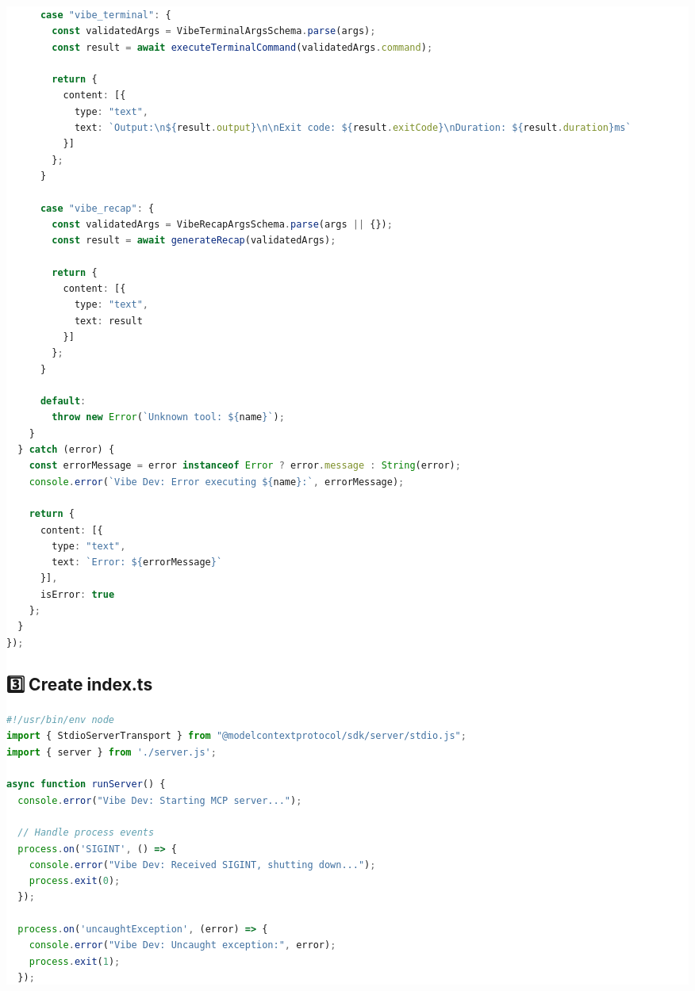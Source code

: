 ```typescript
      case "vibe_terminal": {
        const validatedArgs = VibeTerminalArgsSchema.parse(args);
        const result = await executeTerminalCommand(validatedArgs.command);
        
        return {
          content: [{
            type: "text",
            text: `Output:\n${result.output}\n\nExit code: ${result.exitCode}\nDuration: ${result.duration}ms`
          }]
        };
      }
      
      case "vibe_recap": {
        const validatedArgs = VibeRecapArgsSchema.parse(args || {});
        const result = await generateRecap(validatedArgs);
        
        return {
          content: [{
            type: "text",
            text: result
          }]
        };
      }
      
      default:
        throw new Error(`Unknown tool: ${name}`);
    }
  } catch (error) {
    const errorMessage = error instanceof Error ? error.message : String(error);
    console.error(`Vibe Dev: Error executing ${name}:`, errorMessage);
    
    return {
      content: [{
        type: "text",
        text: `Error: ${errorMessage}`
      }],
      isError: true
    };
  }
});
```

## 3️⃣ Create index.ts

```typescript
#!/usr/bin/env node
import { StdioServerTransport } from "@modelcontextprotocol/sdk/server/stdio.js";
import { server } from './server.js';

async function runServer() {
  console.error("Vibe Dev: Starting MCP server...");
  
  // Handle process events
  process.on('SIGINT', () => {
    console.error("Vibe Dev: Received SIGINT, shutting down...");
    process.exit(0);
  });
  
  process.on('uncaughtException', (error) => {
    console.error("Vibe Dev: Uncaught exception:", error);
    process.exit(1);
  });
```